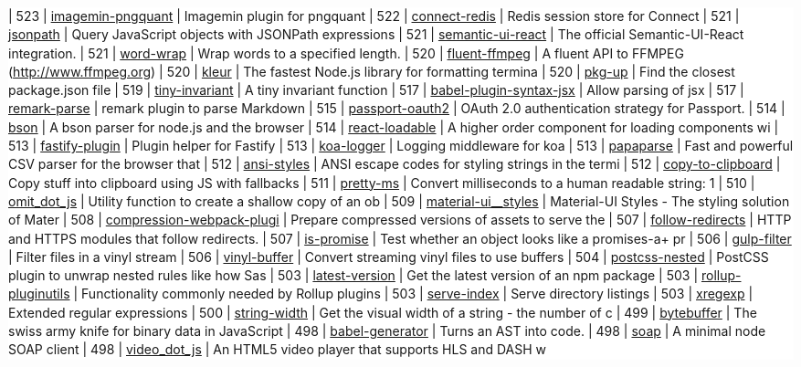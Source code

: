 | 523 | [imagemin-pngquant](./i/imagemin-pngquant) | Imagemin plugin for pngquant
| 522 | [connect-redis](./c/connect-redis) | Redis session store for Connect
| 521 | [jsonpath](./j/jsonpath) | Query JavaScript objects with JSONPath expressions
| 521 | [semantic-ui-react](./s/semantic-ui-react) | The official Semantic-UI-React integration.
| 521 | [word-wrap](./w/word-wrap) | Wrap words to a specified length.
| 520 | [fluent-ffmpeg](./f/fluent-ffmpeg) | A fluent API to FFMPEG (http://www.ffmpeg.org)
| 520 | [kleur](./k/kleur) | The fastest Node.js library for formatting termina
| 520 | [pkg-up](./p/pkg-up) | Find the closest package.json file
| 519 | [tiny-invariant](./t/tiny-invariant) | A tiny invariant function
| 517 | [babel-plugin-syntax-jsx](./b/babel-plugin-syntax-jsx) | Allow parsing of jsx
| 517 | [remark-parse](./r/remark-parse) | remark plugin to parse Markdown
| 515 | [passport-oauth2](./p/passport-oauth2) | OAuth 2.0 authentication strategy for Passport.
| 514 | [bson](./b/bson) | A bson parser for node.js and the browser
| 514 | [react-loadable](./r/react-loadable) | A higher order component for loading components wi
| 513 | [fastify-plugin](./f/fastify-plugin) | Plugin helper for Fastify
| 513 | [koa-logger](./k/koa-logger) | Logging middleware for koa
| 513 | [papaparse](./p/papaparse) | Fast and powerful CSV parser for the browser that 
| 512 | [ansi-styles](./a/ansi-styles) | ANSI escape codes for styling strings in the termi
| 512 | [copy-to-clipboard](./c/copy-to-clipboard) | Copy stuff into clipboard using JS with fallbacks
| 511 | [pretty-ms](./p/pretty-ms) | Convert milliseconds to a human readable string: 1
| 510 | [omit_dot_js](./o/omit_dot_js) | Utility function to create a shallow copy of an ob
| 509 | [material-ui__styles](./m/material-ui__styles) | Material-UI Styles - The styling solution of Mater
| 508 | [compression-webpack-plugi](./c/compression-webpack-plugin) | Prepare compressed versions of assets to serve the
| 507 | [follow-redirects](./f/follow-redirects) | HTTP and HTTPS modules that follow redirects.
| 507 | [is-promise](./i/is-promise) | Test whether an object looks like a promises-a+ pr
| 506 | [gulp-filter](./g/gulp-filter) | Filter files in a vinyl stream
| 506 | [vinyl-buffer](./v/vinyl-buffer) | Convert streaming vinyl files to use buffers
| 504 | [postcss-nested](./p/postcss-nested) | PostCSS plugin to unwrap nested rules like how Sas
| 503 | [latest-version](./l/latest-version) | Get the latest version of an npm package
| 503 | [rollup-pluginutils](./r/rollup-pluginutils) | Functionality commonly needed by Rollup plugins
| 503 | [serve-index](./s/serve-index) | Serve directory listings
| 503 | [xregexp](./x/xregexp) | Extended regular expressions
| 500 | [string-width](./s/string-width) | Get the visual width of a string - the number of c
| 499 | [bytebuffer](./b/bytebuffer) | The swiss army knife for binary data in JavaScript
| 498 | [babel-generator](./b/babel-generator) | Turns an AST into code.
| 498 | [soap](./s/soap) | A minimal node SOAP client
| 498 | [video_dot_js](./v/video_dot_js) | An HTML5 video player that supports HLS and DASH w